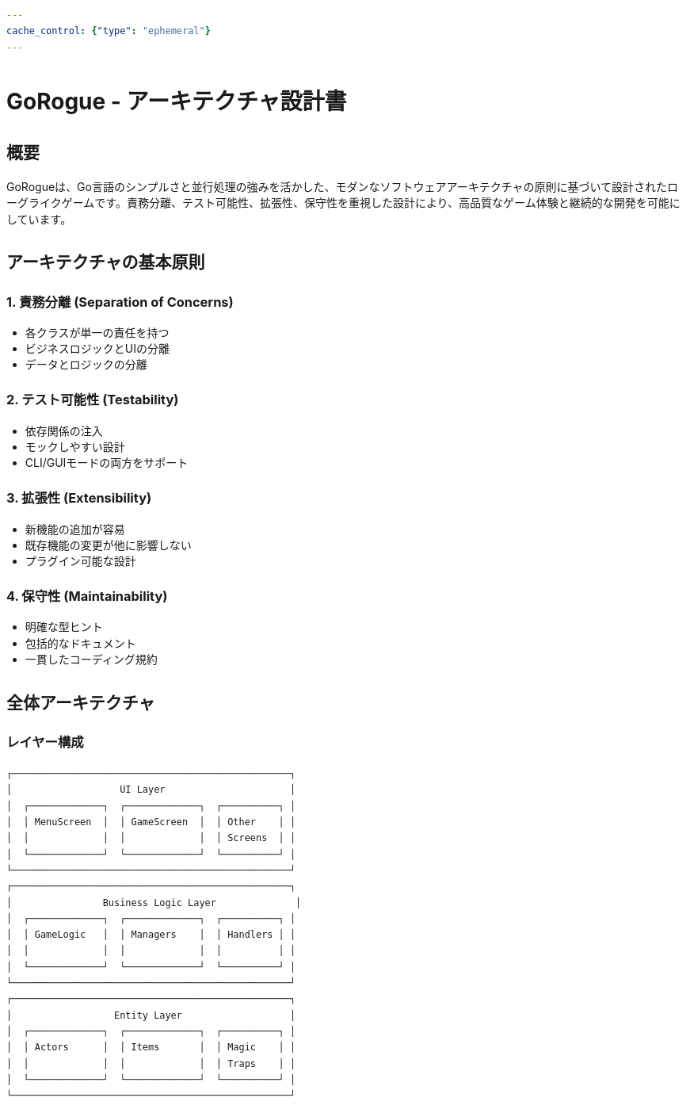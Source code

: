 ```yaml
---
cache_control: {"type": "ephemeral"}
---
```

# GoRogue - アーキテクチャ設計書

## 概要

GoRogueは、Go言語のシンプルさと並行処理の強みを活かした、モダンなソフトウェアアーキテクチャの原則に基づいて設計されたローグライクゲームです。責務分離、テスト可能性、拡張性、保守性を重視した設計により、高品質なゲーム体験と継続的な開発を可能にしています。

## アーキテクチャの基本原則

### 1. 責務分離 (Separation of Concerns)
- 各クラスが単一の責任を持つ
- ビジネスロジックとUIの分離
- データとロジックの分離

### 2. テスト可能性 (Testability)
- 依存関係の注入
- モックしやすい設計
- CLI/GUIモードの両方をサポート

### 3. 拡張性 (Extensibility)
- 新機能の追加が容易
- 既存機能の変更が他に影響しない
- プラグイン可能な設計

### 4. 保守性 (Maintainability)
- 明確な型ヒント
- 包括的なドキュメント
- 一貫したコーディング規約

## 全体アーキテクチャ

### レイヤー構成

```
┌─────────────────────────────────────────────────┐
│                   UI Layer                      │
│  ┌─────────────┐  ┌─────────────┐  ┌──────────┐ │
│  │ MenuScreen  │  │ GameScreen  │  │ Other    │ │
│  │             │  │             │  │ Screens  │ │
│  └─────────────┘  └─────────────┘  └──────────┘ │
└─────────────────────────────────────────────────┘
┌─────────────────────────────────────────────────┐
│                Business Logic Layer              │
│  ┌─────────────┐  ┌─────────────┐  ┌──────────┐ │
│  │ GameLogic   │  │ Managers    │  │ Handlers │ │
│  │             │  │             │  │          │ │
│  └─────────────┘  └─────────────┘  └──────────┘ │
└─────────────────────────────────────────────────┘
┌─────────────────────────────────────────────────┐
│                  Entity Layer                   │
│  ┌─────────────┐  ┌─────────────┐  ┌──────────┐ │
│  │ Actors      │  │ Items       │  │ Magic    │ │
│  │             │  │             │  │ Traps    │ │
│  └─────────────┘  └─────────────┘  └──────────┘ │
└─────────────────────────────────────────────────┘
```